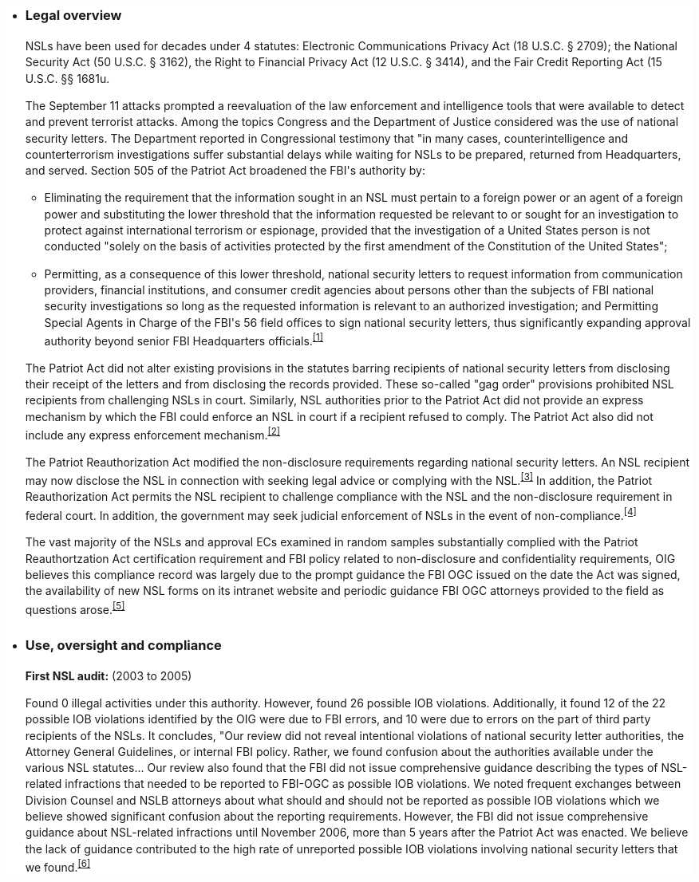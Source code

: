   - ### Legal overview
    NSLs have been used for decades under 4 statutes: Electronic Communications Privacy Act (18 U.S.C. § 2709); the National Security Act (50 U.S.C. § 3162), the Right to Financial Privacy Act (12 U.S.C. § 3414), and the Fair Credit Reporting Act (15 U.S.C. §§ 1681u. 

    The September 11 attacks prompted a reevaluation of the law enforcement and intelligence tools that were available to detect and prevent terrorist attacks. Among the topics Congress and the Department of Justice considered was the use of national security letters. The Department reported in Congressional testimony that "in many cases, counterintelligence and counterterrorism investigations suffer substantial delays while waiting for NSLs to be prepared, returned from Headquarters, and served. Section 505 of the Patriot Act broadened the FBI's authority by: 
      
    - Eliminating the requirement that the information sought in an NSL must pertain to a foreign power or an agent of a foreign power and substituting the lower threshold that the information requested be relevant to or sought for an investigation to protect against international terrorism or espionage, provided that the investigation of a United States person is not conducted "solely on the basis of activities protected by the first amendment of the Constitution of the United States"; 
      
    - Permitting, as a consequence of this lower threshold, national security letters to request information from communication providers, financial institutions, and consumer credit agencies about persons other than the subjects of FBI national security investigations so long as the requested information is relevant to an authorized investigation; and Permitting Special Agents in Charge of the FBI's 56 field offices to sign national security letters, thus significantly expanding approval authority beyond senior FBI Headquarters officials.<sup>[[1]](https://oig.justice.gov/reports/2016/o1601b.pdf#page=61)</sup></sup>
      
    The Patriot Act did not alter existing provisions in the statutes barring recipients of national security letters from disclosing their receipt of the letters and from disclosing the records provided. These so-called "gag order" provisions prohibited NSL recipients from challenging NSLs in court. Similarly, NSL authorities prior to the Patriot Act did not provide an express mechanism by which the FBI could enforce an NSL in court if a recipient refused to comply. The Patriot Act also did not include any express enforcement mechanism.<sup>[[2]](https://oig.justice.gov/reports/2016/o1601b.pdf#page=62)</sup></sup>

    The Patriot Reauthorization Act modified the non-disclosure requirements regarding national security letters. An NSL recipient may now disclose the NSL in connection with seeking legal advice or complying with the NSL.<sup>[[3]](https://oig.justice.gov/reports/2016/o1601b.pdf#page=63)</sup></sup> In addition, the Patriot Reauthorization Act permits the NSL recipient to challenge compliance with the NSL and the non-disclosure requirement in federal court. In addition, the government may seek judicial enforcement of NSLs in the event of non-compliance.<sup>[[4]](https://oig.justice.gov/reports/2016/o1601b.pdf#page=64)</sup></sup>
    
    The vast majority of the NSLs and approval ECs examined in random samples substantially complied with the Patriot Reauthortzation Act certification requirement and FBI policy related to non-disclosure and confidentiality requirements, OIG believes this compliance record was largely due to the prompt guidance the FBI OGC issued on the date the Act was signed, the availability of new NSL forms on its intranet website and periodic guidance FBI OGC attorneys provided to the field as questions arose.<sup>[[5]](https://oig.justice.gov/reports/2014/s1410a.pdf#page=18)</sup></sup>

  - ### Use, oversight and compliance
    __First NSL audit:__ (2003 to 2005)
    
    Found 0 illegal activities under this authority. However, found 26 possible IOB violations. Additionally, it found 12 of the 22 possible IOB violations identified by the OIG were due to FBI errors, and 10 were due to errors on the part of third party recipients of the NSLs. It concludes, "Our review did not reveal intentional violations of national security letter authorities, the Attorney General Guidelines, or internal FBI policy. Rather, we found confusion about the authorities available under the various NSL statutes... Our review also found that the FBI did not issue comprehensive guidance describing the types of NSL-related infractions that needed to be reported to FBI-OGC as possible IOB violations. We noted frequent exchanges between Division Counsel and NSLB attorneys about what should and should not be reported as possible IOB violations which we believe showed significant confusion about the reporting requirements. However, the FBI did not issue comprehensive guidance about NSL-related infractions until November 2006, more than 5 years after the Patriot Act was enacted. We believe the lack of guidance contributed to the high rate of unreported possible IOB violations involving national security letters that we found.<sup>[[6]](https://oig.justice.gov/reports/2016/o1601b.pdf#page=131)</sup></sup>
    